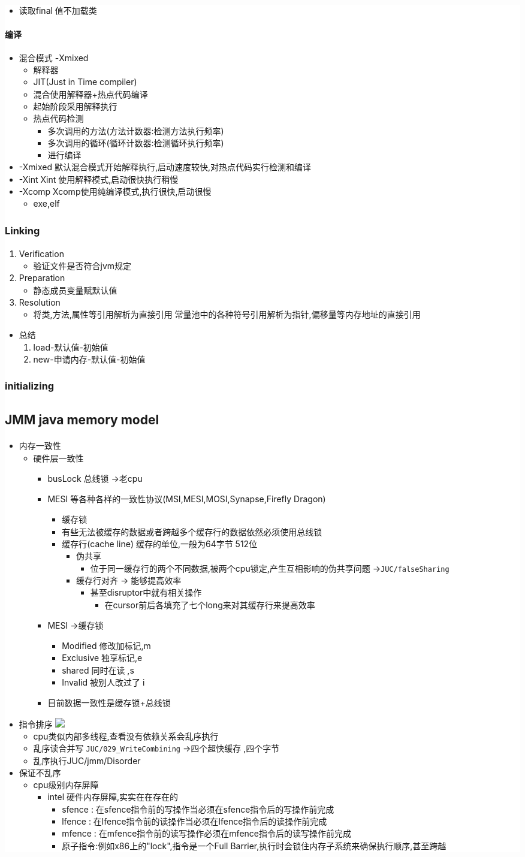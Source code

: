 - 读取final 值不加载类

#### 编译
- 混合模式  -Xmixed
    - 解释器
    - JIT(Just in Time compiler) 
    - 混合使用解释器+热点代码编译
    - 起始阶段采用解释执行
    - 热点代码检测
        - 多次调用的方法(方法计数器:检测方法执行频率)
        - 多次调用的循环(循环计数器:检测循环执行频率)
        - 进行编译 
- -Xmixed 默认混合模式开始解释执行,启动速度较快,对热点代码实行检测和编译
- -Xint Xint 使用解释模式,启动很快执行稍慢
- -Xcomp Xcomp使用纯编译模式,执行很快,启动很慢
    - exe,elf  
### Linking
1. Verification
    - 验证文件是否符合jvm规定
2. Preparation
    - 静态成员变量赋默认值
3. Resolution
    - 将类,方法,属性等引用解析为直接引用
    常量池中的各种符号引用解析为指针,偏移量等内存地址的直接引用
- 总结
    1. load-默认值-初始值
    2. new-申请内存-默认值-初始值 
### initializing
## JMM java memory model

- 内存一致性
    - 硬件层一致性
        - busLock 总线锁 ->老cpu
        - MESI 等各种各样的一致性协议(MSI,MESI,MOSI,Synapse,Firefly Dragon)
            - 缓存锁
            - 有些无法被缓存的数据或者跨越多个缓存行的数据依然必须使用总线锁
            - 缓存行(cache line) 缓存的单位,一般为64字节 512位
                - 伪共享
                    - 位于同一缓存行的两个不同数据,被两个cpu锁定,产生互相影响的伪共享问题 ->`JUC/falseSharing`
                - 缓存行对齐 -> 能够提高效率
                    - 甚至disruptor中就有相关操作
                        - 在cursor前后各填充了七个long来对其缓存行来提高效率

        - MESI ->缓存锁
            - Modified 修改加标记,m
            - Exclusive 独享标记,e
            - shared 同时在读 ,s 
            - Invalid 被别人改过了 i
        - 目前数据一致性是缓存锁+总线锁
- 指令排序
![](jmm.png)
    - cpu类似内部多线程,查看没有依赖关系会乱序执行
    - 乱序读合并写 `JUC/029_WriteCombining` ->四个超快缓存 ,四个字节
    - 乱序执行JUC/jmm/Disorder
- 保证不乱序
    - cpu级别内存屏障
        - intel 硬件内存屏障,实实在在存在的
            - sfence : 在sfence指令前的写操作当必须在sfence指令后的写操作前完成
            - lfence : 在lfence指令前的读操作当必须在lfence指令后的读操作前完成
            - mfence : 在mfence指令前的读写操作必须在mfence指令后的读写操作前完成
            - 原子指令:例如x86上的"lock",指令是一个Full Barrier,执行时会锁住内存子系统来确保执行顺序,甚至跨越
